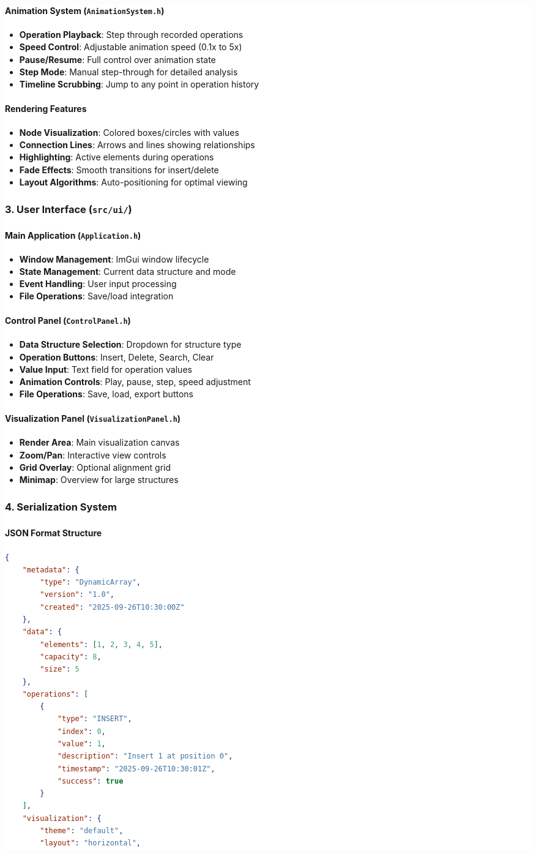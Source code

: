 #### Animation System (`AnimationSystem.h`)
- **Operation Playback**: Step through recorded operations
- **Speed Control**: Adjustable animation speed (0.1x to 5x)
- **Pause/Resume**: Full control over animation state
- **Step Mode**: Manual step-through for detailed analysis
- **Timeline Scrubbing**: Jump to any point in operation history

#### Rendering Features
- **Node Visualization**: Colored boxes/circles with values
- **Connection Lines**: Arrows and lines showing relationships
- **Highlighting**: Active elements during operations
- **Fade Effects**: Smooth transitions for insert/delete
- **Layout Algorithms**: Auto-positioning for optimal viewing

### 3. User Interface (`src/ui/`)

#### Main Application (`Application.h`)
- **Window Management**: ImGui window lifecycle
- **State Management**: Current data structure and mode
- **Event Handling**: User input processing
- **File Operations**: Save/load integration

#### Control Panel (`ControlPanel.h`)
- **Data Structure Selection**: Dropdown for structure type
- **Operation Buttons**: Insert, Delete, Search, Clear
- **Value Input**: Text field for operation values
- **Animation Controls**: Play, pause, step, speed adjustment
- **File Operations**: Save, load, export buttons

#### Visualization Panel (`VisualizationPanel.h`)
- **Render Area**: Main visualization canvas
- **Zoom/Pan**: Interactive view controls
- **Grid Overlay**: Optional alignment grid
- **Minimap**: Overview for large structures

### 4. Serialization System

#### JSON Format Structure
```json
{
    "metadata": {
        "type": "DynamicArray",
        "version": "1.0",
        "created": "2025-09-26T10:30:00Z"
    },
    "data": {
        "elements": [1, 2, 3, 4, 5],
        "capacity": 8,
        "size": 5
    },
    "operations": [
        {
            "type": "INSERT",
            "index": 0,
            "value": 1,
            "description": "Insert 1 at position 0",
            "timestamp": "2025-09-26T10:30:01Z",
            "success": true
        }
    ],
    "visualization": {
        "theme": "default",
        "layout": "horizontal",
```